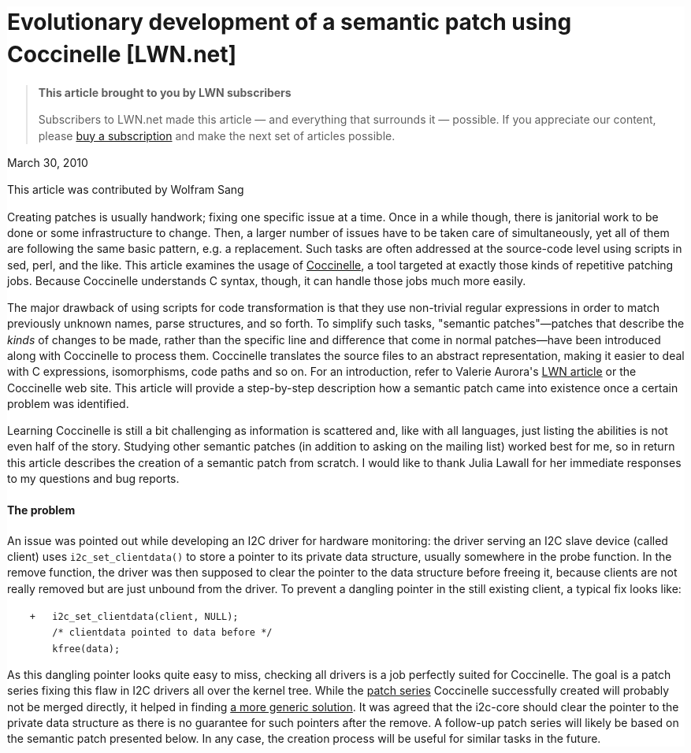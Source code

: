 # Evolutionary development of a semantic patch using Coccinelle [LWN.net]

> **This article brought to you by LWN subscribers**
> 
> Subscribers to LWN.net made this article — and everything that surrounds it — possible. If you appreciate our content, please [buy a subscription](/Promo/nst-nag3/subscribe) and make the next set of articles possible. 

March 30, 2010

This article was contributed by Wolfram Sang

Creating patches is usually handwork; fixing one specific issue at a time. Once in a while though, there is janitorial work to be done or some infrastructure to change. Then, a larger number of issues have to be taken care of simultaneously, yet all of them are following the same basic pattern, e.g. a replacement. Such tasks are often addressed at the source-code level using scripts in sed, perl, and the like. This article examines the usage of [Coccinelle](http://coccinelle.lip6.fr/), a tool targeted at exactly those kinds of repetitive patching jobs. Because Coccinelle understands C syntax, though, it can handle those jobs much more easily. 

The major drawback of using scripts for code transformation is that they use non-trivial regular expressions in order to match previously unknown names, parse structures, and so forth. To simplify such tasks, "semantic patches"—patches that describe the _kinds_ of changes to be made, rather than the specific line and difference that come in normal patches—have been introduced along with Coccinelle to process them. Coccinelle translates the source files to an abstract representation, making it easier to deal with C expressions, isomorphisms, code paths and so on. For an introduction, refer to Valerie Aurora's [LWN article](http://lwn.net/Articles/315686/) or the Coccinelle web site. This article will provide a step-by-step description how a semantic patch came into existence once a certain problem was identified. 

Learning Coccinelle is still a bit challenging as information is scattered and, like with all languages, just listing the abilities is not even half of the story. Studying other semantic patches (in addition to asking on the mailing list) worked best for me, so in return this article describes the creation of a semantic patch from scratch. I would like to thank Julia Lawall for her immediate responses to my questions and bug reports. 

#### The problem

An issue was pointed out while developing an I2C driver for hardware monitoring: the driver serving an I2C slave device (called client) uses `i2c_set_clientdata()` to store a pointer to its private data structure, usually somewhere in the probe function. In the remove function, the driver was then supposed to clear the pointer to the data structure before freeing it, because clients are not really removed but are just unbound from the driver. To prevent a dangling pointer in the still existing client, a typical fix looks like: 
    
    
        +   i2c_set_clientdata(client, NULL);
            /* clientdata pointed to data before */
            kfree(data);
    

As this dangling pointer looks quite easy to miss, checking all drivers is a job perfectly suited for Coccinelle. The goal is a patch series fixing this flaw in I2C drivers all over the kernel tree. While the [patch series](http://thread.gmane.org/gmane.linux.drivers.i2c/5674) Coccinelle successfully created will probably not be merged directly, it helped in finding [a more generic solution](http://thread.gmane.org/gmane.linux.drivers.i2c/5674/focus=5729). It was agreed that the i2c-core should clear the pointer to the private data structure as there is no guarantee for such pointers after the remove. A follow-up patch series will likely be based on the semantic patch presented below. In any case, the creation process will be useful for similar tasks in the future. 
